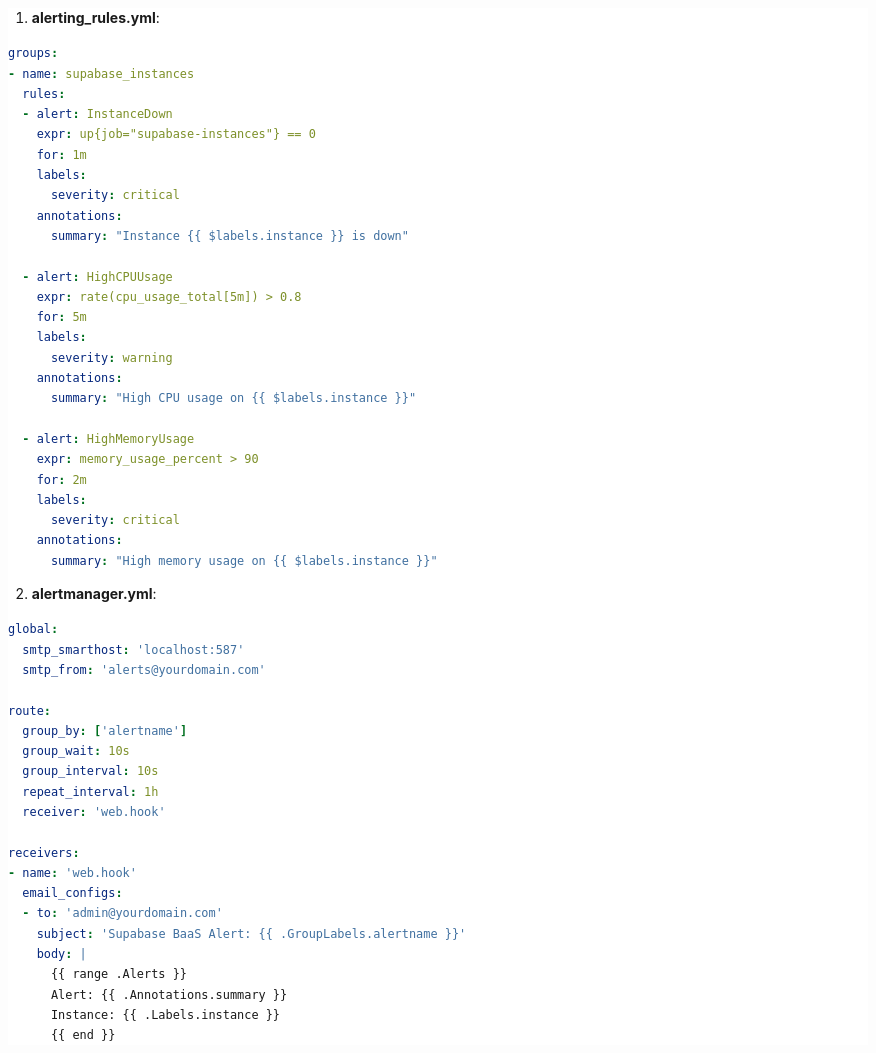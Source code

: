 1. **alerting_rules.yml**:
```yaml
groups:
- name: supabase_instances
  rules:
  - alert: InstanceDown
    expr: up{job="supabase-instances"} == 0
    for: 1m
    labels:
      severity: critical
    annotations:
      summary: "Instance {{ $labels.instance }} is down"
      
  - alert: HighCPUUsage
    expr: rate(cpu_usage_total[5m]) > 0.8
    for: 5m
    labels:
      severity: warning
    annotations:
      summary: "High CPU usage on {{ $labels.instance }}"

  - alert: HighMemoryUsage
    expr: memory_usage_percent > 90
    for: 2m
    labels:
      severity: critical
    annotations:
      summary: "High memory usage on {{ $labels.instance }}"
```

2. **alertmanager.yml**:
```yaml
global:
  smtp_smarthost: 'localhost:587'
  smtp_from: 'alerts@yourdomain.com'

route:
  group_by: ['alertname']
  group_wait: 10s
  group_interval: 10s
  repeat_interval: 1h
  receiver: 'web.hook'

receivers:
- name: 'web.hook'
  email_configs:
  - to: 'admin@yourdomain.com'
    subject: 'Supabase BaaS Alert: {{ .GroupLabels.alertname }}'
    body: |
      {{ range .Alerts }}
      Alert: {{ .Annotations.summary }}
      Instance: {{ .Labels.instance }}
      {{ end }}
```
